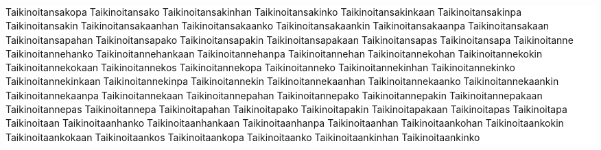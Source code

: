 Taikinoitansakopa
Taikinoitansako
Taikinoitansakinhan
Taikinoitansakinko
Taikinoitansakinkaan
Taikinoitansakinpa
Taikinoitansakin
Taikinoitansakaanhan
Taikinoitansakaanko
Taikinoitansakaankin
Taikinoitansakaanpa
Taikinoitansakaan
Taikinoitansapahan
Taikinoitansapako
Taikinoitansapakin
Taikinoitansapakaan
Taikinoitansapas
Taikinoitansapa
Taikinoitanne
Taikinoitannehanko
Taikinoitannehankaan
Taikinoitannehanpa
Taikinoitannehan
Taikinoitannekohan
Taikinoitannekokin
Taikinoitannekokaan
Taikinoitannekos
Taikinoitannekopa
Taikinoitanneko
Taikinoitannekinhan
Taikinoitannekinko
Taikinoitannekinkaan
Taikinoitannekinpa
Taikinoitannekin
Taikinoitannekaanhan
Taikinoitannekaanko
Taikinoitannekaankin
Taikinoitannekaanpa
Taikinoitannekaan
Taikinoitannepahan
Taikinoitannepako
Taikinoitannepakin
Taikinoitannepakaan
Taikinoitannepas
Taikinoitannepa
Taikinoitapahan
Taikinoitapako
Taikinoitapakin
Taikinoitapakaan
Taikinoitapas
Taikinoitapa
Taikinoitaan
Taikinoitaanhanko
Taikinoitaanhankaan
Taikinoitaanhanpa
Taikinoitaanhan
Taikinoitaankohan
Taikinoitaankokin
Taikinoitaankokaan
Taikinoitaankos
Taikinoitaankopa
Taikinoitaanko
Taikinoitaankinhan
Taikinoitaankinko